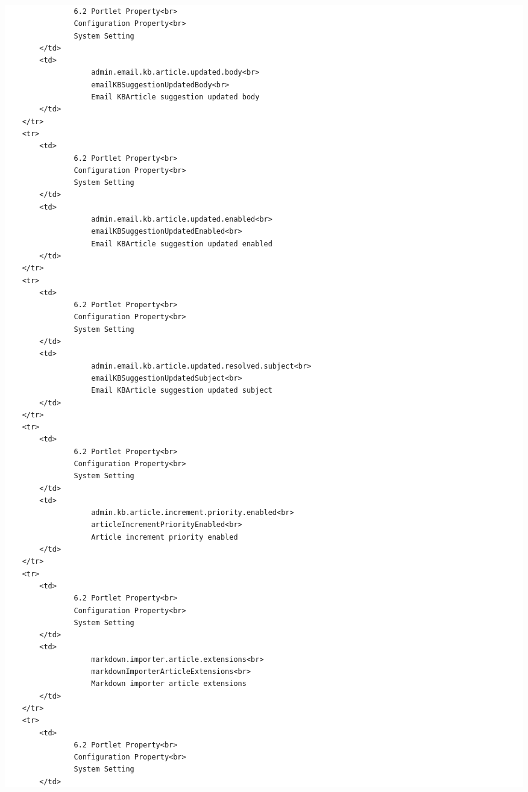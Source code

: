 		            6.2 Portlet Property<br>
		            Configuration Property<br>
		            System Setting
			</td>
			<td>
	                    admin.email.kb.article.updated.body<br>
	                    emailKBSuggestionUpdatedBody<br>
	                    Email KBArticle suggestion updated body
			</td>			
		</tr>
		<tr>
			<td>
		            6.2 Portlet Property<br>
		            Configuration Property<br>
		            System Setting
			</td>
			<td>
	                    admin.email.kb.article.updated.enabled<br>
	                    emailKBSuggestionUpdatedEnabled<br>
	                    Email KBArticle suggestion updated enabled
			</td>			
		</tr>
		<tr>
			<td>
		            6.2 Portlet Property<br>
		            Configuration Property<br>
		            System Setting
			</td>
			<td>
	                    admin.email.kb.article.updated.resolved.subject<br>
	                    emailKBSuggestionUpdatedSubject<br>
	                    Email KBArticle suggestion updated subject
			</td>			
		</tr>
		<tr>
			<td>
		            6.2 Portlet Property<br>
		            Configuration Property<br>
		            System Setting
			</td>
			<td>
	                    admin.kb.article.increment.priority.enabled<br>
	                    articleIncrementPriorityEnabled<br>
	                    Article increment priority enabled
			</td>			
		</tr>
		<tr>
			<td>
		            6.2 Portlet Property<br>
		            Configuration Property<br>
		            System Setting
			</td>
			<td>
	                    markdown.importer.article.extensions<br>
	                    markdownImporterArticleExtensions<br>
	                    Markdown importer article extensions
			</td>			
		</tr>
		<tr>
			<td>
		            6.2 Portlet Property<br>
		            Configuration Property<br>
		            System Setting
			</td>